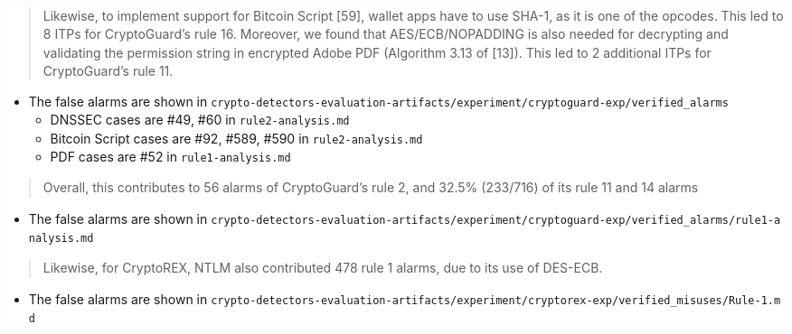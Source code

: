 > Likewise, to implement support for Bitcoin Script [59], wallet apps have to use SHA-1, as it is one of the opcodes. This led to 8 ITPs for CryptoGuard’s rule 16. Moreover, we found that AES/ECB/NOPADDING is also needed for decrypting and validating the permission string in encrypted Adobe PDF (Algorithm 3.13 of [13]). This led to 2 additional ITPs for CryptoGuard’s rule 11.

- The false alarms are shown in `crypto-detectors-evaluation-artifacts/experiment/cryptoguard-exp/verified_alarms`
  - DNSSEC cases are #49, #60 in `rule2-analysis.md`
  - Bitcoin Script cases are #92, #589, #590 in `rule2-analysis.md`
  - PDF cases are #52 in `rule1-analysis.md`



> Overall, this contributes to 56 alarms of CryptoGuard’s rule 2, and 32.5% (233/716) of its rule 11 and 14 alarms

- The false alarms are shown in `crypto-detectors-evaluation-artifacts/experiment/cryptoguard-exp/verified_alarms/rule1-analysis.md`



> Likewise, for CryptoREX, NTLM also contributed 478 rule 1 alarms, due to its use of DES-ECB.

- The false alarms are shown in `crypto-detectors-evaluation-artifacts/experiment/cryptorex-exp/verified_misuses/Rule-1.md`